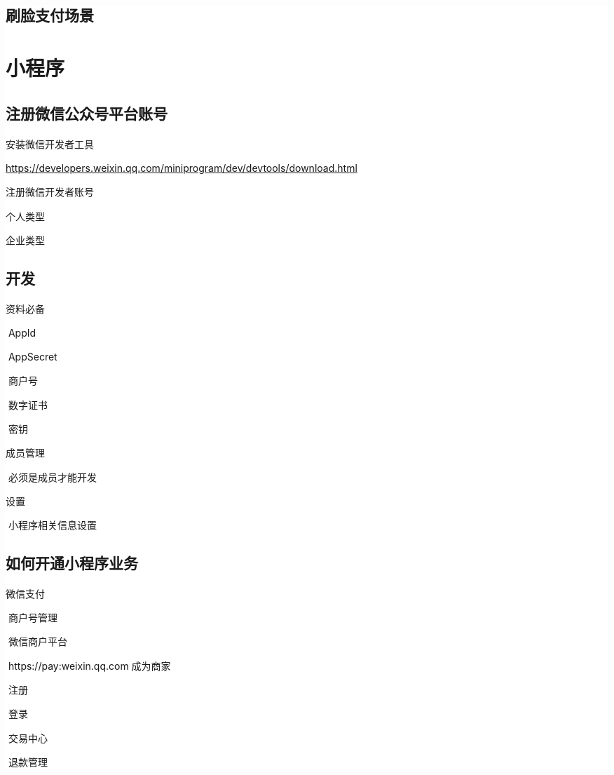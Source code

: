 ## 刷脸支付场景



# 小程序

## 注册微信公众号平台账号

安装微信开发者工具

https://developers.weixin.qq.com/miniprogram/dev/devtools/download.html

注册微信开发者账号

个人类型

企业类型

## 开发

资料必备

​	AppId

​	AppSecret

​	商户号

​	数字证书

​	密钥

成员管理

​	必须是成员才能开发



设置

​	小程序相关信息设置

## 如何开通小程序业务

微信支付

​	商户号管理

​		微信商户平台

​			https://pay:weixin.qq.com 成为商家

​					注册

​					登录

​							交易中心

​								退款管理
